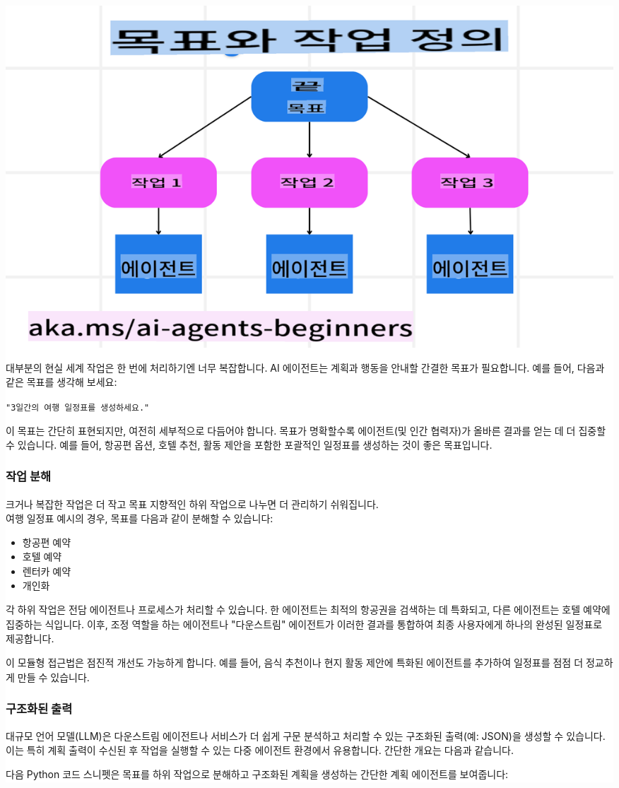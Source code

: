 ![목표 및 작업 정의](../../../translated_images/defining-goals-tasks.dcc1181bbdb194704ae0fb3363371562949e8b03fd2fadc256218aaadf84a9f4.ko.png)

대부분의 현실 세계 작업은 한 번에 처리하기엔 너무 복잡합니다. AI 에이전트는 계획과 행동을 안내할 간결한 목표가 필요합니다. 예를 들어, 다음과 같은 목표를 생각해 보세요:

    "3일간의 여행 일정표를 생성하세요."

이 목표는 간단히 표현되지만, 여전히 세부적으로 다듬어야 합니다. 목표가 명확할수록 에이전트(및 인간 협력자)가 올바른 결과를 얻는 데 더 집중할 수 있습니다. 예를 들어, 항공편 옵션, 호텔 추천, 활동 제안을 포함한 포괄적인 일정표를 생성하는 것이 좋은 목표입니다.

### 작업 분해

크거나 복잡한 작업은 더 작고 목표 지향적인 하위 작업으로 나누면 더 관리하기 쉬워집니다.  
여행 일정표 예시의 경우, 목표를 다음과 같이 분해할 수 있습니다:

* 항공편 예약
* 호텔 예약
* 렌터카 예약
* 개인화

각 하위 작업은 전담 에이전트나 프로세스가 처리할 수 있습니다. 한 에이전트는 최적의 항공권을 검색하는 데 특화되고, 다른 에이전트는 호텔 예약에 집중하는 식입니다. 이후, 조정 역할을 하는 에이전트나 "다운스트림" 에이전트가 이러한 결과를 통합하여 최종 사용자에게 하나의 완성된 일정표로 제공합니다.

이 모듈형 접근법은 점진적 개선도 가능하게 합니다. 예를 들어, 음식 추천이나 현지 활동 제안에 특화된 에이전트를 추가하여 일정표를 점점 더 정교하게 만들 수 있습니다.

### 구조화된 출력

대규모 언어 모델(LLM)은 다운스트림 에이전트나 서비스가 더 쉽게 구문 분석하고 처리할 수 있는 구조화된 출력(예: JSON)을 생성할 수 있습니다. 이는 특히 계획 출력이 수신된 후 작업을 실행할 수 있는 다중 에이전트 환경에서 유용합니다. 간단한 개요는 다음과 같습니다.

다음 Python 코드 스니펫은 목표를 하위 작업으로 분해하고 구조화된 계획을 생성하는 간단한 계획 에이전트를 보여줍니다:

